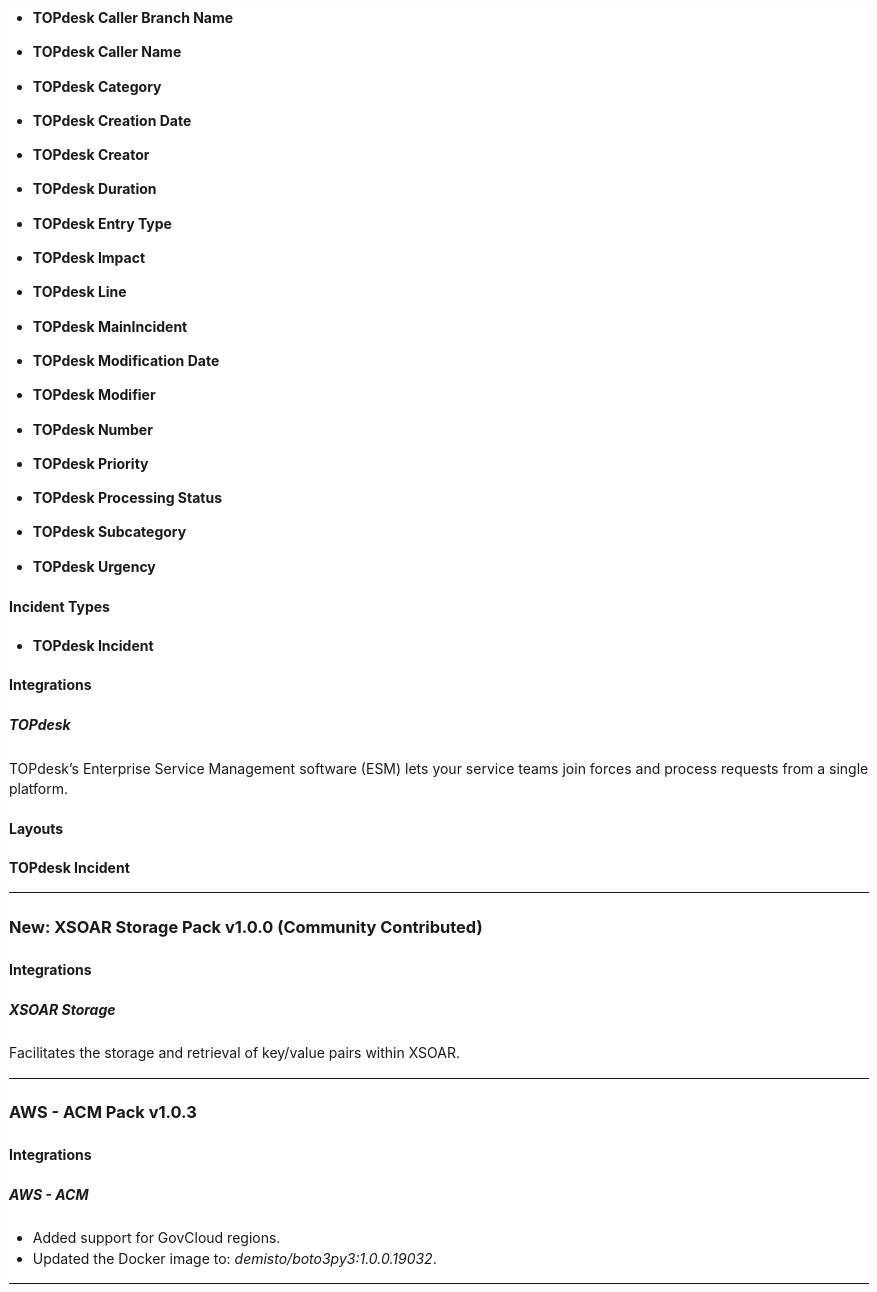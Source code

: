 - **TOPdesk Caller Branch Name**

- **TOPdesk Caller Name**

- **TOPdesk Category**

- **TOPdesk Creation Date**

- **TOPdesk Creator**

- **TOPdesk Duration**

- **TOPdesk Entry Type**

- **TOPdesk Impact**

- **TOPdesk Line**

- **TOPdesk MainIncident**

- **TOPdesk Modification Date**

- **TOPdesk Modifier**

- **TOPdesk Number**

- **TOPdesk Priority**

- **TOPdesk Processing Status**

- **TOPdesk Subcategory**

- **TOPdesk Urgency**

#### Incident Types
- **TOPdesk Incident**

#### Integrations
##### TOPdesk
TOPdesk’s Enterprise Service Management software (ESM) lets your service teams join forces and process requests from a single platform.
#### Layouts
**TOPdesk Incident**



---

### New: XSOAR Storage Pack v1.0.0 (Community Contributed)
#### Integrations
##### XSOAR Storage
Facilitates the storage and retrieval of key/value pairs within XSOAR.


---

### AWS - ACM Pack v1.0.3
#### Integrations
##### AWS - ACM
- Added support for GovCloud regions.
- Updated the Docker image to: *demisto/boto3py3:1.0.0.19032*.

---
